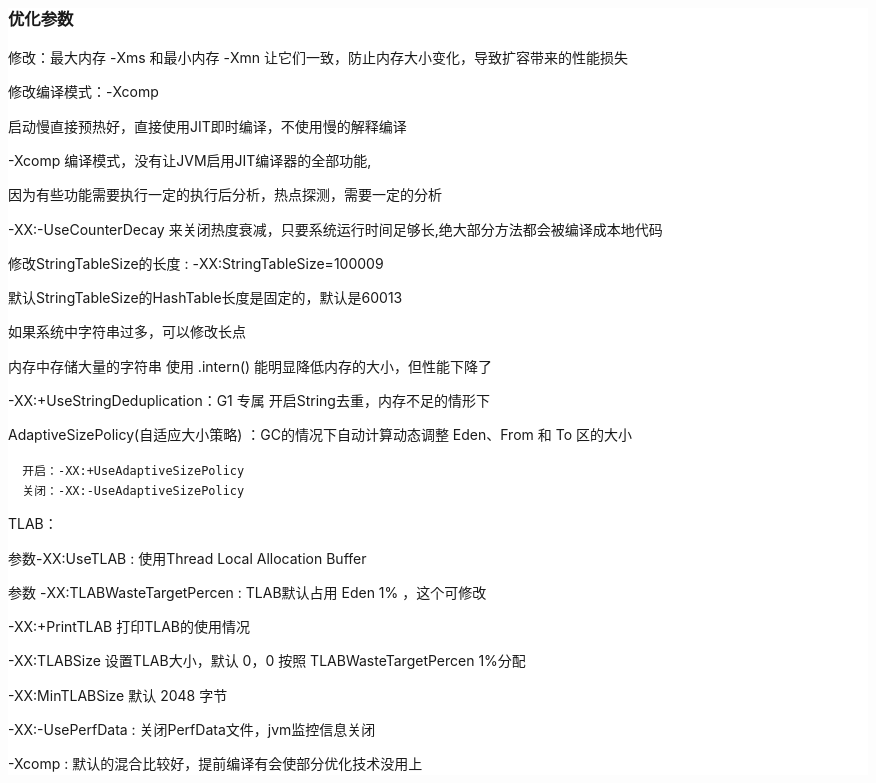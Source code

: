 





### 优化参数

修改：最大内存 -Xms 和最小内存 -Xmn 让它们一致，防止内存大小变化，导致扩容带来的性能损失



修改编译模式：-Xcomp

启动慢直接预热好，直接使用JIT即时编译，不使用慢的解释编译

-Xcomp 编译模式，没有让JVM启用JIT编译器的全部功能,

因为有些功能需要执行一定的执行后分析，热点探测，需要一定的分析



 -XX:-UseCounterDecay 来关闭热度衰减，只要系统运行时间足够长,绝大部分方法都会被编译成本地代码



修改StringTableSize的长度 : -XX:StringTableSize=100009

默认StringTableSize的HashTable长度是固定的，默认是60013

如果系统中字符串过多，可以修改长点



内存中存储大量的字符串  使用 .intern() 能明显降低内存的大小，但性能下降了

-XX:+UseStringDeduplication：G1 专属 开启String去重，内存不足的情形下



AdaptiveSizePolicy(自适应大小策略) ：GC的情况下自动计算动态调整 Eden、From 和 To 区的大小

```
  开启：-XX:+UseAdaptiveSizePolicy
  关闭：-XX:-UseAdaptiveSizePolicy
```





TLAB：

参数-XX:UseTLAB : 使用Thread Local Allocation Buffer

参数 -XX:TLABWasteTargetPercen : TLAB默认占用 Eden 1% ，这个可修改

-XX:+PrintTLAB  打印TLAB的使用情况

-XX:TLABSize  设置TLAB大小，默认 0，0 按照 TLABWasteTargetPercen 1%分配

-XX:MinTLABSize 默认 2048 字节



-XX:-UsePerfData : 关闭PerfData文件，jvm监控信息关闭



-Xcomp : 默认的混合比较好，提前编译有会使部分优化技术没用上
